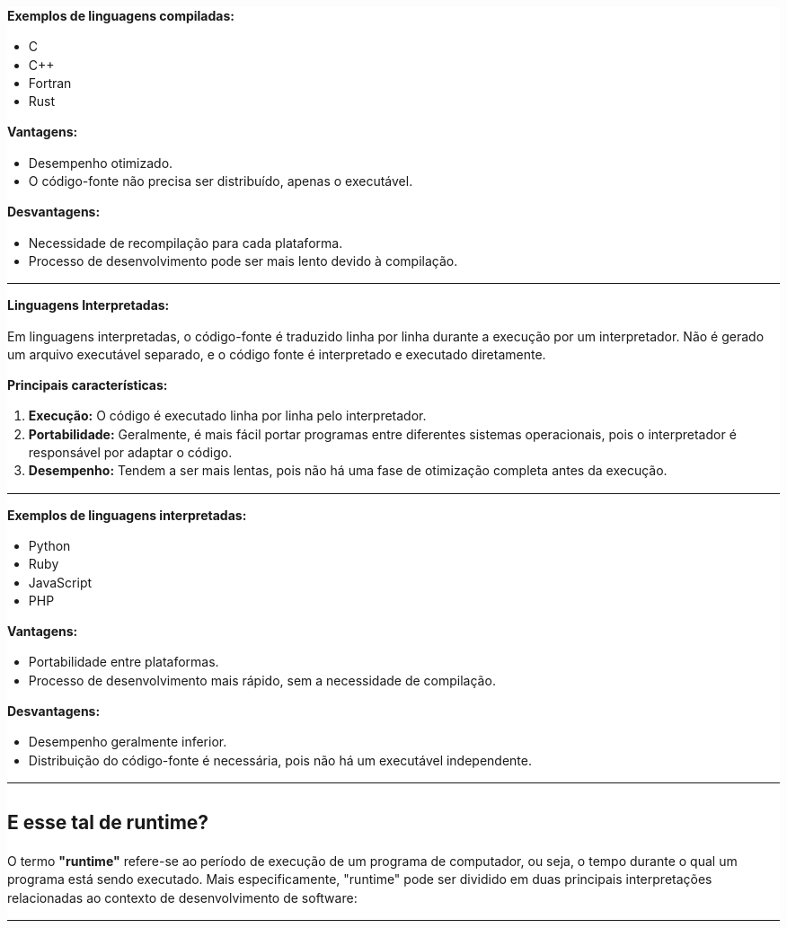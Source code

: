 **Exemplos de linguagens compiladas:**

- C
- C++
- Fortran
- Rust

**Vantagens:**

- Desempenho otimizado.
- O código-fonte não precisa ser distribuído, apenas o executável.

**Desvantagens:**

- Necessidade de recompilação para cada plataforma.
- Processo de desenvolvimento pode ser mais lento devido à compilação.

---

**Linguagens Interpretadas:**

Em linguagens interpretadas, o código-fonte é traduzido linha por linha durante a execução por um interpretador. Não é gerado um arquivo executável separado, e o código fonte é interpretado e executado diretamente.

**Principais características:**

1. **Execução:** O código é executado linha por linha pelo interpretador.
2. **Portabilidade:** Geralmente, é mais fácil portar programas entre diferentes sistemas operacionais, pois o interpretador é responsável por adaptar o código.
3. **Desempenho:** Tendem a ser mais lentas, pois não há uma fase de otimização completa antes da execução.

---

**Exemplos de linguagens interpretadas:**

- Python
- Ruby
- JavaScript
- PHP

**Vantagens:**

- Portabilidade entre plataformas.
- Processo de desenvolvimento mais rápido, sem a necessidade de compilação.

**Desvantagens:**

- Desempenho geralmente inferior.
- Distribuição do código-fonte é necessária, pois não há um executável independente.

---

## E esse tal de runtime?

O termo **"runtime"** refere-se ao período de execução de um programa de computador, ou seja, o tempo durante o qual um programa está sendo executado. Mais especificamente, "runtime" pode ser dividido em duas principais interpretações relacionadas ao contexto de desenvolvimento de software:

---